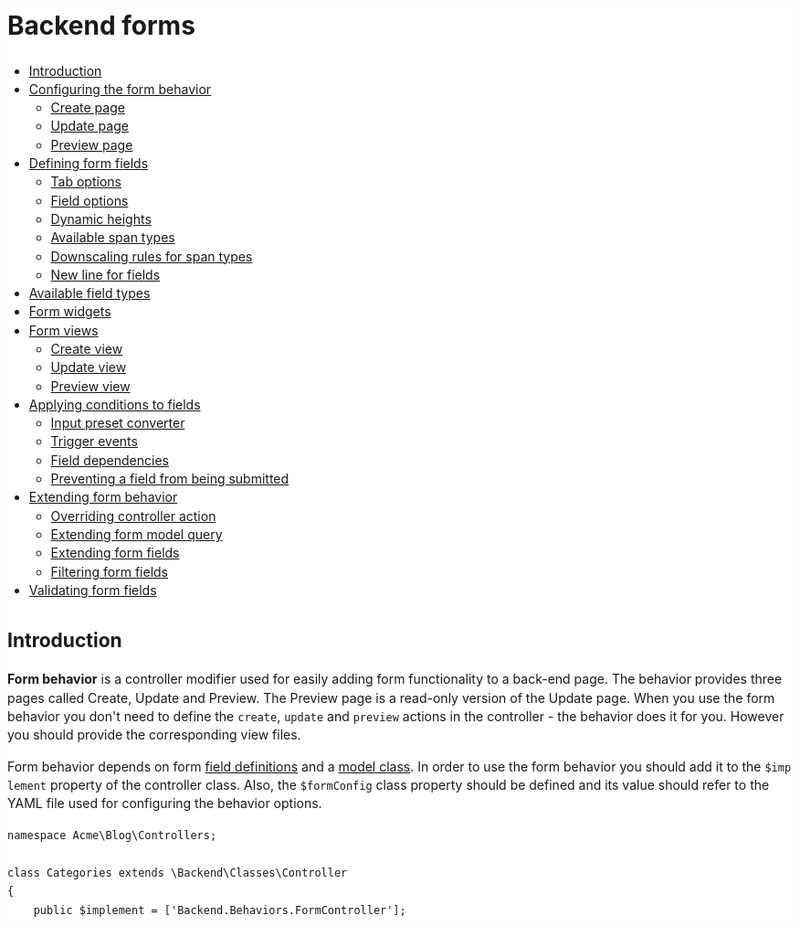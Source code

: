 # Backend forms

- [Introduction](#introduction)
- [Configuring the form behavior](#configuring-form)
    - [Create page](#form-create-page)
    - [Update page](#form-update-page)
    - [Preview page](#form-preview-page)
- [Defining form fields](#form-fields)
    - [Tab options](#form-tab-options)
    - [Field options](#form-field-options)
    - [Dynamic heights](#dynamic-heights)
    - [Available span types](#span-types)
    - [Downscaling rules for span types](#span-types-downscaling)
    - [New line for fields](#new-line)
- [Available field types](#field-types)
- [Form widgets](#form-widgets)
- [Form views](#form-views)
    - [Create view](#form-create-view)
    - [Update view](#form-update-view)
    - [Preview view](#form-preview-view)
- [Applying conditions to fields](#field-conditions)
    - [Input preset converter](#field-input-preset)
    - [Trigger events](#field-trigger-events)
    - [Field dependencies](#field-dependencies)
    - [Preventing a field from being submitted](#prevent-field-submission)
- [Extending form behavior](#extend-form-behavior)
    - [Overriding controller action](#overriding-action)
    - [Extending form model query](#extend-model-query)
    - [Extending form fields](#extend-form-fields)
    - [Filtering form fields](#filter-form-fields)
- [Validating form fields](#validate-form-fields)

<a name="introduction"></a>
## Introduction

**Form behavior** is a controller modifier used for easily adding form functionality to a back-end page. The behavior provides three pages called Create, Update and Preview. The Preview page is a read-only version of the Update page. When you use the form behavior you don't need to define the `create`, `update` and `preview` actions in the controller - the behavior does it for you. However you should provide the corresponding view files.

Form behavior depends on form [field definitions](#form-fields) and a [model class](../database/model). In order to use the form behavior you should add it to the `$implement` property of the controller class. Also, the `$formConfig` class property should be defined and its value should refer to the YAML file used for configuring the behavior options.

    namespace Acme\Blog\Controllers;

    class Categories extends \Backend\Classes\Controller
    {
        public $implement = ['Backend.Behaviors.FormController'];
